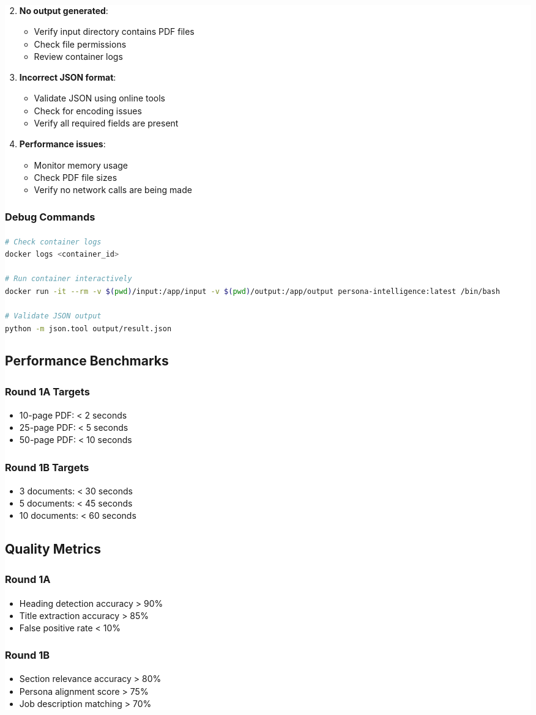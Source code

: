 2. **No output generated**:
   - Verify input directory contains PDF files
   - Check file permissions
   - Review container logs

3. **Incorrect JSON format**:
   - Validate JSON using online tools
   - Check for encoding issues
   - Verify all required fields are present

4. **Performance issues**:
   - Monitor memory usage
   - Check PDF file sizes
   - Verify no network calls are being made

### Debug Commands

```bash
# Check container logs
docker logs <container_id>

# Run container interactively
docker run -it --rm -v $(pwd)/input:/app/input -v $(pwd)/output:/app/output persona-intelligence:latest /bin/bash

# Validate JSON output
python -m json.tool output/result.json
```

## Performance Benchmarks

### Round 1A Targets
- 10-page PDF: < 2 seconds
- 25-page PDF: < 5 seconds  
- 50-page PDF: < 10 seconds

### Round 1B Targets
- 3 documents: < 30 seconds
- 5 documents: < 45 seconds
- 10 documents: < 60 seconds

## Quality Metrics

### Round 1A
- Heading detection accuracy > 90%
- Title extraction accuracy > 85%
- False positive rate < 10%

### Round 1B  
- Section relevance accuracy > 80%
- Persona alignment score > 75%
- Job description matching > 70%
